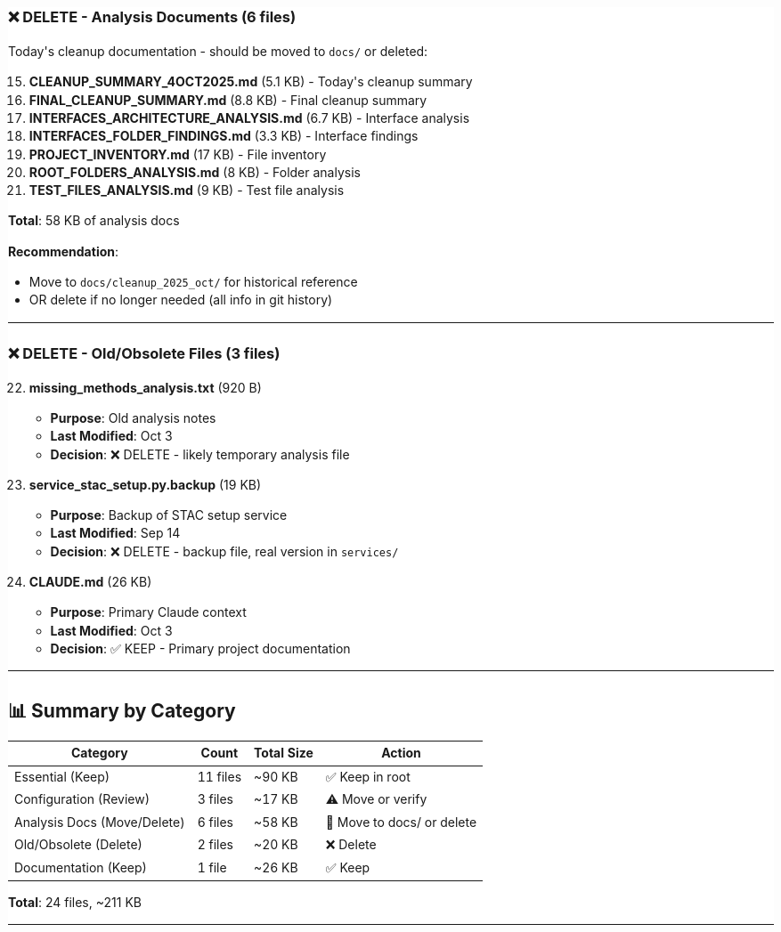 
### ❌ DELETE - Analysis Documents (6 files)

Today's cleanup documentation - should be moved to `docs/` or deleted:

15. **CLEANUP_SUMMARY_4OCT2025.md** (5.1 KB) - Today's cleanup summary
16. **FINAL_CLEANUP_SUMMARY.md** (8.8 KB) - Final cleanup summary
17. **INTERFACES_ARCHITECTURE_ANALYSIS.md** (6.7 KB) - Interface analysis
18. **INTERFACES_FOLDER_FINDINGS.md** (3.3 KB) - Interface findings
19. **PROJECT_INVENTORY.md** (17 KB) - File inventory
20. **ROOT_FOLDERS_ANALYSIS.md** (8 KB) - Folder analysis
21. **TEST_FILES_ANALYSIS.md** (9 KB) - Test file analysis

**Total**: 58 KB of analysis docs

**Recommendation**:
- Move to `docs/cleanup_2025_oct/` for historical reference
- OR delete if no longer needed (all info in git history)

---

### ❌ DELETE - Old/Obsolete Files (3 files)

22. **missing_methods_analysis.txt** (920 B)
    - **Purpose**: Old analysis notes
    - **Last Modified**: Oct 3
    - **Decision**: ❌ DELETE - likely temporary analysis file

23. **service_stac_setup.py.backup** (19 KB)
    - **Purpose**: Backup of STAC setup service
    - **Last Modified**: Sep 14
    - **Decision**: ❌ DELETE - backup file, real version in `services/`

24. **CLAUDE.md** (26 KB)
    - **Purpose**: Primary Claude context
    - **Last Modified**: Oct 3
    - **Decision**: ✅ KEEP - Primary project documentation

---

## 📊 Summary by Category

| Category | Count | Total Size | Action |
|----------|-------|------------|--------|
| Essential (Keep) | 11 files | ~90 KB | ✅ Keep in root |
| Configuration (Review) | 3 files | ~17 KB | ⚠️ Move or verify |
| Analysis Docs (Move/Delete) | 6 files | ~58 KB | 📁 Move to docs/ or delete |
| Old/Obsolete (Delete) | 2 files | ~20 KB | ❌ Delete |
| Documentation (Keep) | 1 file | ~26 KB | ✅ Keep |

**Total**: 24 files, ~211 KB

---